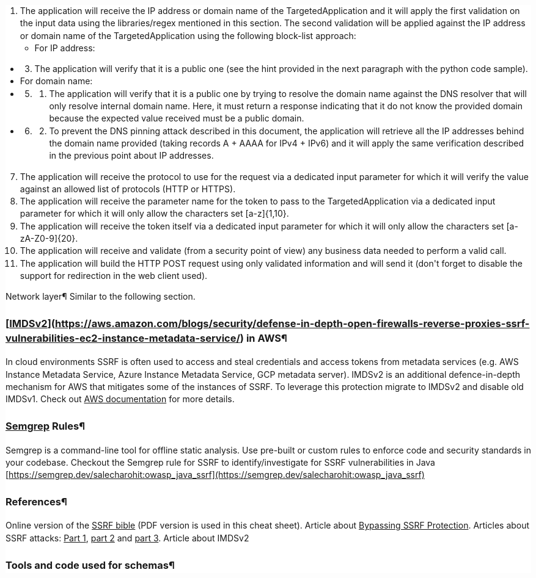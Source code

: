 1. The application will receive the IP address or domain name of the TargetedApplication and it will apply the first validation on the input data using the libraries/regex mentioned in this section.
The second validation will be applied against the IP address or domain name of the TargetedApplication using the following block-list approach:
   - For IP address:
- 3. The application will verify that it is a public one (see the hint provided in the next paragraph with the python code sample).
- For domain name:
- 5. 1. The application will verify that it is a public one by trying to resolve the domain name against the DNS resolver that will only resolve internal domain name. Here, it must return a response indicating that it do not know the provided domain because the expected value received must be a public domain.
- 6. 2. To prevent the DNS pinning attack described in this document, the application will retrieve all the IP addresses behind the domain name provided (taking records A + AAAA for IPv4 + IPv6) and it will apply the same verification described in the previous point about IP addresses.

7. The application will receive the protocol to use for the request via a dedicated input parameter for which it will verify the value against an allowed list of protocols (HTTP or HTTPS).
8. The application will receive the parameter name for the token to pass to the TargetedApplication via a dedicated input parameter for which it will only allow the characters set [a-z]{1,10}.
9. The application will receive the token itself via a dedicated input parameter for which it will only allow the characters set [a-zA-Z0-9]{20}.
10. The application will receive and validate (from a security point of view) any business data needed to perform a valid call.
11. The application will build the HTTP POST request using only validated information and will send it (don't forget to disable the support for redirection in the web client used).

Network layer¶
Similar to the following section.
### [[IMDSv2](https://aws.amazon.com/blogs/security/defense-in-depth-open-firewalls-reverse-proxies-ssrf-vulnerabilities-ec2-instance-metadata-service/)](https://aws.amazon.com/blogs/security/defense-in-depth-open-firewalls-reverse-proxies-ssrf-vulnerabilities-ec2-instance-metadata-service/) in AWS¶
In cloud environments SSRF is often used to access and steal credentials and access tokens from metadata services (e.g. AWS Instance Metadata Service, Azure Instance Metadata Service, GCP metadata server).
IMDSv2 is an additional defence-in-depth mechanism for AWS that mitigates some of the instances of SSRF.
To leverage this protection migrate to IMDSv2 and disable old IMDSv1. Check out [AWS documentation](https://docs.aws.amazon.com/AWSEC2/latest/UserGuide/instancedata-data-retrieval.html) for more details.
### [Semgrep](https://semgrep.dev/) Rules¶
Semgrep is a command-line tool for offline static analysis. Use pre-built or custom rules to enforce code and security standards in your codebase.
Checkout the Semgrep rule for SSRF to identify/investigate for SSRF vulnerabilities in Java
[https://semgrep.dev/salecharohit:owasp_java_ssrf](https://semgrep.dev/salecharohit:owasp_java_ssrf)
### References¶
Online version of the [SSRF bible](https://docs.google.com/document/d/1v1TkWZtrhzRLy0bYXBcdLUedXGb9njTNIJXa3u9akHM) (PDF version is used in this cheat sheet).
Article about [Bypassing SSRF Protection](https://medium.com/@vickieli/bypassing-ssrf-protection-e111ae70727b).
Articles about SSRF attacks: [Part 1](https://medium.com/poka-techblog/server-side-request-forgery-ssrf-attacks-part-1-the-basics-a42ba5cc244a), [part 2](https://medium.com/poka-techblog/server-side-request-forgery-ssrf-attacks-part-2-fun-with-ipv4-addresses-eb51971e476d) and  [part 3](https://medium.com/poka-techblog/server-side-request-forgery-ssrf-part-3-other-advanced-techniques-3f48cbcad27e).
Article about IMDSv2
### Tools and code used for schemas¶
